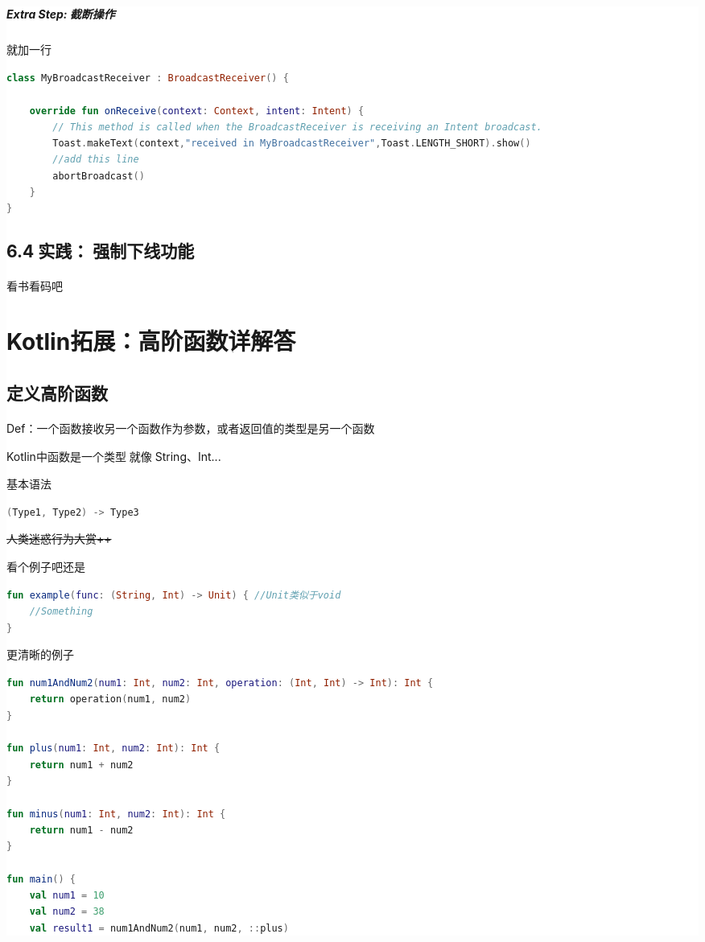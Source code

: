 

##### Extra Step: 截断操作

就加一行

```kotlin
class MyBroadcastReceiver : BroadcastReceiver() {

    override fun onReceive(context: Context, intent: Intent) {
        // This method is called when the BroadcastReceiver is receiving an Intent broadcast.
        Toast.makeText(context,"received in MyBroadcastReceiver",Toast.LENGTH_SHORT).show()
        //add this line
        abortBroadcast()
    }
}

```



## 6.4 实践： 强制下线功能

看书看码吧



# Kotlin拓展：高阶函数详解答

## 定义高阶函数

Def：一个函数接收另一个函数作为参数，或者返回值的类型是另一个函数

Kotlin中函数是一个类型 就像 String、Int...

基本语法

```kotlin
(Type1, Type2) -> Type3
```

~~人类迷惑行为大赏++~~

看个例子吧还是

```kotlin
fun example(func: (String, Int) -> Unit) { //Unit类似于void
    //Something
}
```

更清晰的例子

```kotlin
fun num1AndNum2(num1: Int, num2: Int, operation: (Int, Int) -> Int): Int {
    return operation(num1, num2)
}

fun plus(num1: Int, num2: Int): Int {
    return num1 + num2
}

fun minus(num1: Int, num2: Int): Int {
    return num1 - num2
}

fun main() {
    val num1 = 10
    val num2 = 38
    val result1 = num1AndNum2(num1, num2, ::plus)
```
